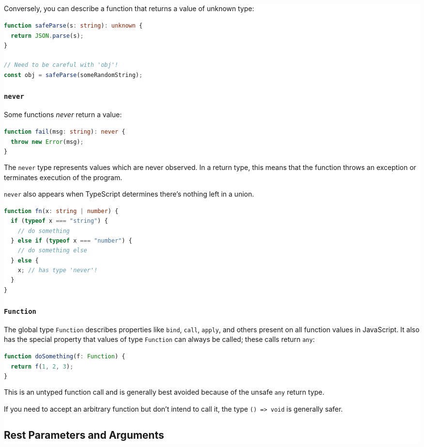Conversely, you can describe a function that returns a value of unknown type:

```ts
function safeParse(s: string): unknown {
  return JSON.parse(s);
}
 
// Need to be careful with 'obj'!
const obj = safeParse(someRandomString);
```

### `never`

Some functions *never* return a value:

```ts
function fail(msg: string): never {
  throw new Error(msg);
}
```

The `never` type represents values which are never observed. In a return type, this means that the function throws an exception or terminates execution of the program.

`never` also appears when TypeScript determines there’s nothing left in a union.

```ts
function fn(x: string | number) {
  if (typeof x === "string") {
    // do something
  } else if (typeof x === "number") {
    // do something else
  } else {
    x; // has type 'never'!
  }
}
```

### `Function`

The global type `Function` describes properties like `bind`, `call`, `apply`, and others present on all function values in JavaScript. It also has the special property that values of type `Function` can always be called; these calls return `any`:

```ts
function doSomething(f: Function) {
  return f(1, 2, 3);
}
```

This is an untyped function call and is generally best avoided because of the unsafe `any` return type.

If you need to accept an arbitrary function but don’t intend to call it, the type `() => void` is generally safer.

## Rest Parameters and Arguments
